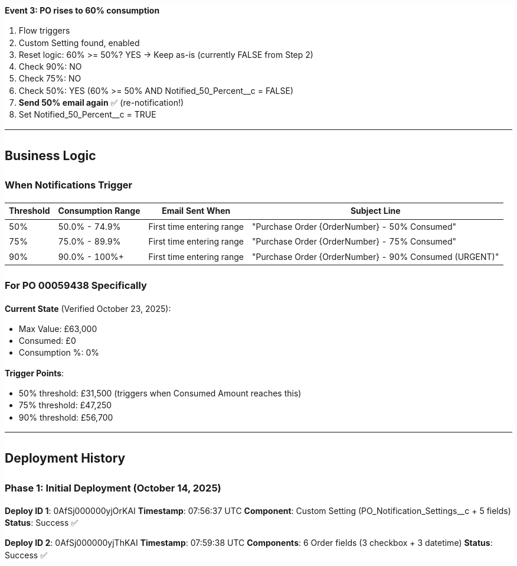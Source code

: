 **Event 3: PO rises to 60% consumption**
1. Flow triggers
2. Custom Setting found, enabled
3. Reset logic: 60% >= 50%? YES → Keep as-is (currently FALSE from Step 2)
4. Check 90%: NO
5. Check 75%: NO
6. Check 50%: YES (60% >= 50% AND Notified_50_Percent__c = FALSE)
7. **Send 50% email again** ✅ (re-notification!)
8. Set Notified_50_Percent__c = TRUE

---

## Business Logic

### When Notifications Trigger

| Threshold | Consumption Range | Email Sent When | Subject Line |
|-----------|------------------|-----------------|--------------|
| 50% | 50.0% - 74.9% | First time entering range | "Purchase Order {OrderNumber} - 50% Consumed" |
| 75% | 75.0% - 89.9% | First time entering range | "Purchase Order {OrderNumber} - 75% Consumed" |
| 90% | 90.0% - 100%+ | First time entering range | "Purchase Order {OrderNumber} - 90% Consumed (URGENT)" |

### For PO 00059438 Specifically

**Current State** (Verified October 23, 2025):
- Max Value: £63,000
- Consumed: £0
- Consumption %: 0%

**Trigger Points**:
- 50% threshold: £31,500 (triggers when Consumed Amount reaches this)
- 75% threshold: £47,250
- 90% threshold: £56,700

---

## Deployment History

### Phase 1: Initial Deployment (October 14, 2025)

**Deploy ID 1**: 0AfSj000000yjOrKAI
**Timestamp**: 07:56:37 UTC
**Component**: Custom Setting (PO_Notification_Settings__c + 5 fields)
**Status**: Success ✅

**Deploy ID 2**: 0AfSj000000yjThKAI
**Timestamp**: 07:59:38 UTC
**Components**: 6 Order fields (3 checkbox + 3 datetime)
**Status**: Success ✅

